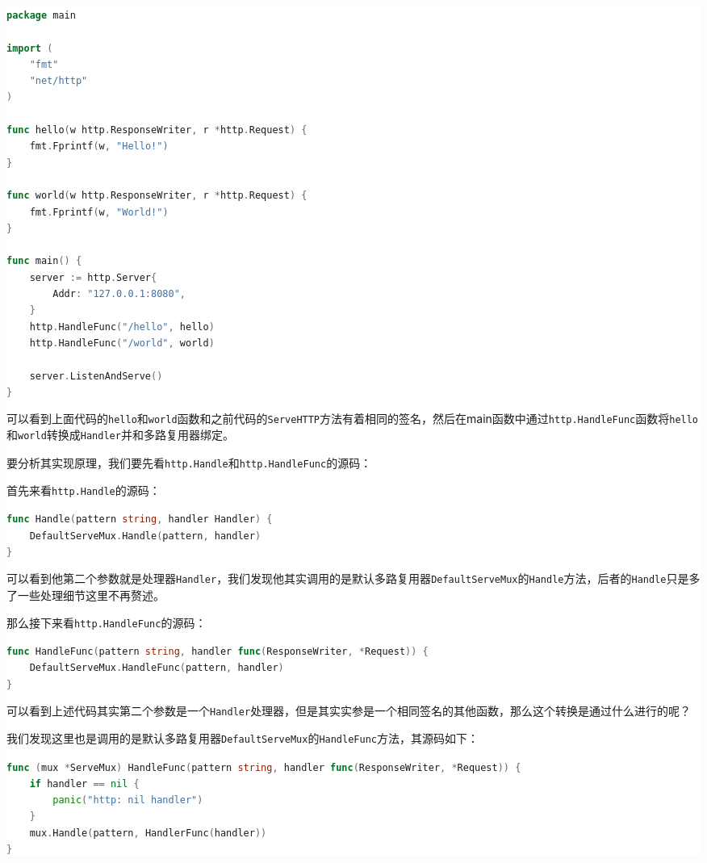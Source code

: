 ```go
package main

import (
	"fmt"
	"net/http"
)

func hello(w http.ResponseWriter, r *http.Request) {
	fmt.Fprintf(w, "Hello!")
}

func world(w http.ResponseWriter, r *http.Request) {
	fmt.Fprintf(w, "World!")
}

func main() {
	server := http.Server{
		Addr: "127.0.0.1:8080",
	}
	http.HandleFunc("/hello", hello)
	http.HandleFunc("/world", world)

	server.ListenAndServe()
}
```

可以看到上面代码的`hello`和`world`函数和之前代码的`ServeHTTP`方法有着相同的签名，然后在main函数中通过`http.HandleFunc`函数将`hello`和`world`转换成`Handler`并和多路复用器绑定。

要分析其实现原理，我们要先看`http.Handle`和`http.HandleFunc`的源码：

首先来看`http.Handle`的源码：

```go
func Handle(pattern string, handler Handler) { 
    DefaultServeMux.Handle(pattern, handler) 
}
```

可以看到他第二个参数就是处理器`Handler`，我们发现他其实调用的是默认多路复用器`DefaultServeMux`的`Handle`方法，后者的`Handle`只是多了一些处理细节这里不再赘述。

那么接下来看`http.HandleFunc`的源码：

```go
func HandleFunc(pattern string, handler func(ResponseWriter, *Request)) {
	DefaultServeMux.HandleFunc(pattern, handler)
}
```

可以看到上述代码其实第二个参数是一个`Handler`处理器，但是其实实参是一个相同签名的其他函数，那么这个转换是通过什么进行的呢？

我们发现这里也是调用的是默认多路复用器`DefaultServeMux`的`HandleFunc`方法，其源码如下：

```go
func (mux *ServeMux) HandleFunc(pattern string, handler func(ResponseWriter, *Request)) {
	if handler == nil {
		panic("http: nil handler")
	}
	mux.Handle(pattern, HandlerFunc(handler))
}
```
